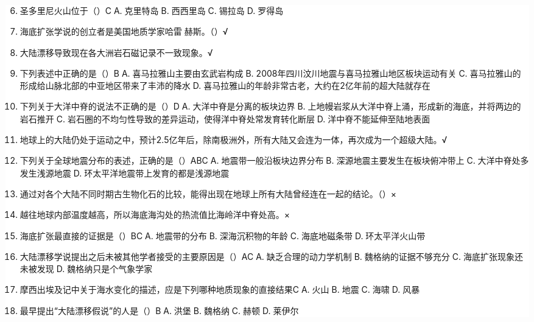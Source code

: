 6. 圣多里尼火山位于（）C
	A. 克里特岛
	B. 西西里岛
	C. 锡拉岛
	D. 罗得岛

7. 海底扩张学说的创立者是美国地质学家哈雷 赫斯。（）√

8. 大陆漂移导致现在各大洲岩石磁记录不一致现象。√

9. 下列表述中正确的是（）B
	A. 喜马拉雅山主要由玄武岩构成
	B. 2008年四川汶川地震与喜马拉雅山地区板块运动有关
	C. 喜马拉雅山的形成给山脉北部的中亚地区带来了丰沛的降水
	D. 喜马拉雅山的年龄非常古老，大约在2亿年前的超大陆就存在

10. 下列关于大洋中脊的说法不正确的是（）D
	A. 大洋中脊是分离的板块边界
	B. 上地幔岩浆从大洋中脊上涌，形成新的海底，并将两边的岩石推开
	C. 岩石圈的不均匀性导致的差异运动，使得洋中脊处常发育转化断层
	D. 洋中脊不能延伸至陆地表面

11. 地球上的大陆仍处于运动之中，预计2.5亿年后，除南极洲外，所有大陆又会连为一体，再次成为一个超级大陆。√

12. 下列关于全球地震分布的表述，正确的是（）ABC
	A. 地震带一般沿板块边界分布
	B. 深源地震主要发生在板块俯冲带上
	C. 大洋中脊处多发生浅源地震
	D. 环太平洋地震带上发育的都是浅源地震

13. 通过对各个大陆不同时期古生物化石的比较，能得出现在地球上所有大陆曾经连在一起的结论。（）×

14. 越往地球内部温度越高，所以海底海沟处的热流值比海岭洋中脊处高。×

15. 海底扩张最直接的证据是（）BC
	A. 地震带的分布
	B. 深海沉积物的年龄
	C. 海底地磁条带
	D. 环太平洋火山带

16. 大陆漂移学说提出之后未被其他学者接受的主要原因是（）AC
	A. 缺乏合理的动力学机制
	B. 魏格纳的证据不够充分
	C. 海底扩张现象还未被发现
	D. 魏格纳只是个气象学家

17. 摩西出埃及记中关于海水变化的描述，应是下列哪种地质现象的直接结果C
	A. 火山
	B. 地震
	C. 海啸
	D. 风暴

18. 最早提出“大陆漂移假说”的人是（）B
	A. 洪堡
	B. 魏格纳
	C. 赫顿 
	D. 莱伊尔
